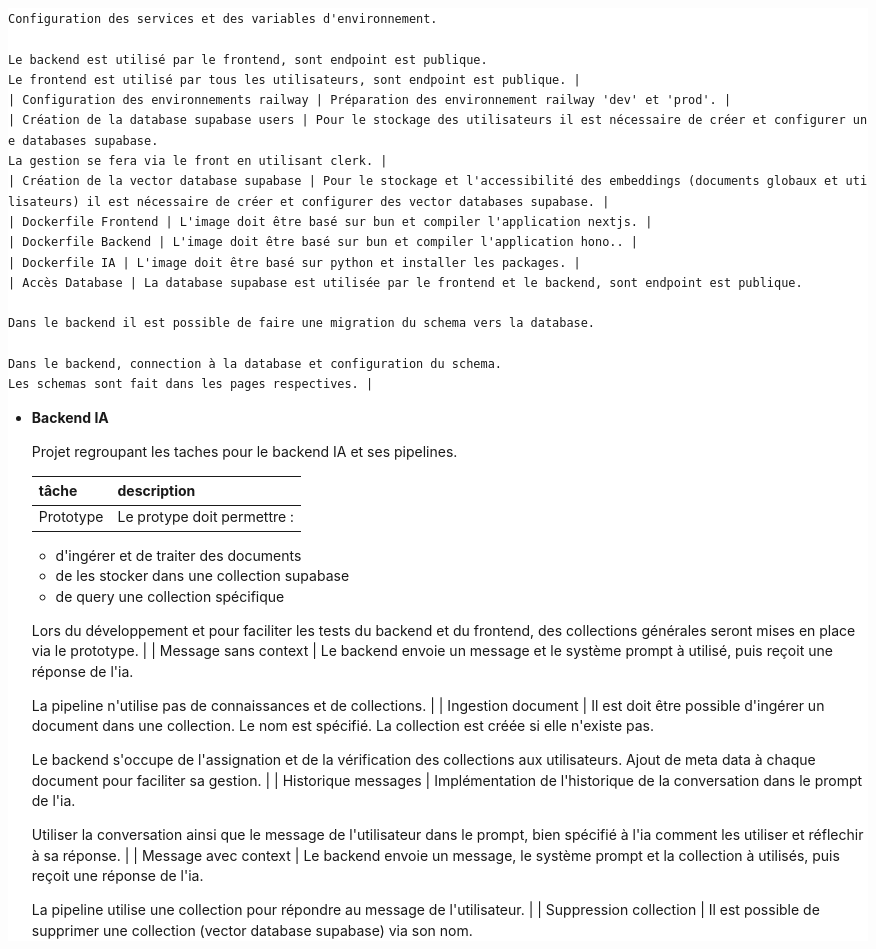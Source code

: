     Configuration des services et des variables d'environnement.
    
    Le backend est utilisé par le frontend, sont endpoint est publique.
    Le frontend est utilisé par tous les utilisateurs, sont endpoint est publique. |
    | Configuration des environnements railway | Préparation des environnement railway 'dev' et 'prod'. |
    | Création de la database supabase users | Pour le stockage des utilisateurs il est nécessaire de créer et configurer une databases supabase.
    La gestion se fera via le front en utilisant clerk. |
    | Création de la vector database supabase | Pour le stockage et l'accessibilité des embeddings (documents globaux et utilisateurs) il est nécessaire de créer et configurer des vector databases supabase. |
    | Dockerfile Frontend | L'image doit être basé sur bun et compiler l'application nextjs. |
    | Dockerfile Backend | L'image doit être basé sur bun et compiler l'application hono.. |
    | Dockerfile IA | L'image doit être basé sur python et installer les packages. |
    | Accès Database | La database supabase est utilisée par le frontend et le backend, sont endpoint est publique.
    
    Dans le backend il est possible de faire une migration du schema vers la database.
    
    Dans le backend, connection à la database et configuration du schema.
    Les schemas sont fait dans les pages respectives. |
- **Backend IA**
    
    Projet regroupant les taches pour le backend IA et ses pipelines.
    
    | **tâche** | **description** |
    | --- | --- |
    | Prototype | Le protype doit permettre :
    - d'ingérer et de traiter des documents
    - de les stocker dans une collection supabase
    - de query une collection spécifique
    
    Lors du développement et pour faciliter les tests du backend et du frontend, des collections générales seront mises en place via le prototype. |
    | Message sans context | Le backend envoie un message et le système prompt à utilisé, puis reçoit une réponse de l'ia.
    
    La pipeline n'utilise pas de connaissances et de collections. |
    | Ingestion document | Il est doit être possible d'ingérer un document dans une collection. Le nom est spécifié.
    La collection est créée si elle n'existe pas.
    
    Le backend s'occupe de l'assignation et de la vérification des collections aux utilisateurs.
    Ajout de meta data à chaque document pour faciliter sa gestion. |
    | Historique messages | Implémentation de l'historique de la conversation dans le prompt de l'ia.
    
    Utiliser la conversation ainsi que le message de l'utilisateur  dans le prompt, bien spécifié à l'ia comment les utiliser et réflechir à sa réponse. |
    | Message avec context | Le backend envoie un message, le système prompt et la collection à utilisés, puis reçoit une réponse de l'ia.
    
    La pipeline utilise une collection pour répondre au message de l'utilisateur. |
    | Suppression collection | Il est possible de supprimer une collection (vector database supabase) via son nom.
    